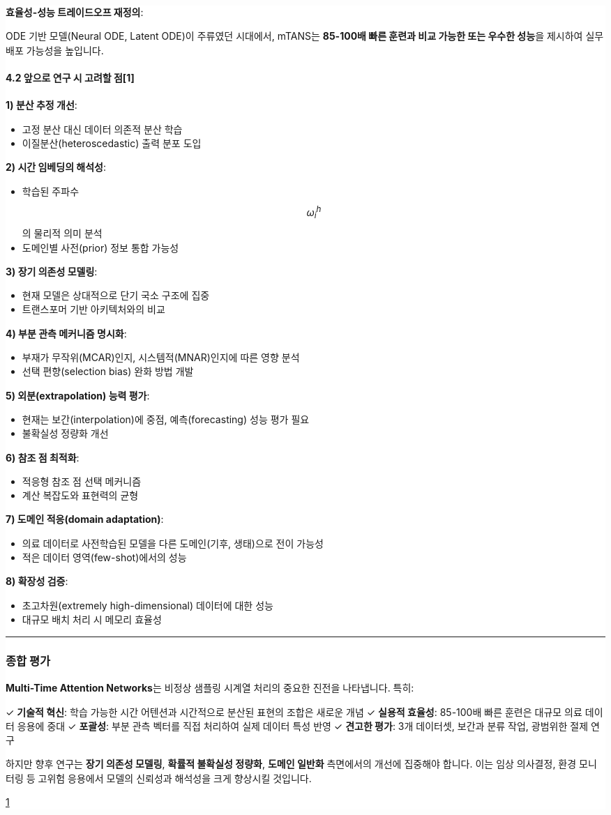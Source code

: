 **효율성-성능 트레이드오프 재정의**:

ODE 기반 모델(Neural ODE, Latent ODE)이 주류였던 시대에서, mTANS는 **85-100배 빠른 훈련과 비교 가능한 또는 우수한 성능**을 제시하여 실무 배포 가능성을 높입니다.

#### 4.2 앞으로 연구 시 고려할 점[1]

**1) 분산 추정 개선**:
- 고정 분산 대신 데이터 의존적 분산 학습
- 이질분산(heteroscedastic) 출력 분포 도입

**2) 시간 임베딩의 해석성**:
- 학습된 주파수 $$\omega_i^h$$의 물리적 의미 분석
- 도메인별 사전(prior) 정보 통합 가능성

**3) 장기 의존성 모델링**:
- 현재 모델은 상대적으로 단기 국소 구조에 집중
- 트랜스포머 기반 아키텍처와의 비교

**4) 부분 관측 메커니즘 명시화**:
- 부재가 무작위(MCAR)인지, 시스템적(MNAR)인지에 따른 영향 분석
- 선택 편향(selection bias) 완화 방법 개발

**5) 외분(extrapolation) 능력 평가**:
- 현재는 보간(interpolation)에 중점, 예측(forecasting) 성능 평가 필요
- 불확실성 정량화 개선

**6) 참조 점 최적화**:
- 적응형 참조 점 선택 메커니즘
- 계산 복잡도와 표현력의 균형

**7) 도메인 적응(domain adaptation)**:
- 의료 데이터로 사전학습된 모델을 다른 도메인(기후, 생태)으로 전이 가능성
- 적은 데이터 영역(few-shot)에서의 성능

**8) 확장성 검증**:
- 초고차원(extremely high-dimensional) 데이터에 대한 성능
- 대규모 배치 처리 시 메모리 효율성

***

### 종합 평가

**Multi-Time Attention Networks**는 비정상 샘플링 시계열 처리의 중요한 진전을 나타냅니다. 특히:

✓ **기술적 혁신**: 학습 가능한 시간 어텐션과 시간적으로 분산된 표현의 조합은 새로운 개념
✓ **실용적 효율성**: 85-100배 빠른 훈련은 대규모 의료 데이터 응용에 중대
✓ **포괄성**: 부분 관측 벡터를 직접 처리하여 실제 데이터 특성 반영
✓ **견고한 평가**: 3개 데이터셋, 보간과 분류 작업, 광범위한 절제 연구

하지만 향후 연구는 **장기 의존성 모델링**, **확률적 불확실성 정량화**, **도메인 일반화** 측면에서의 개선에 집중해야 합니다. 이는 임상 의사결정, 환경 모니터링 등 고위험 응용에서 모델의 신뢰성과 해석성을 크게 향상시킬 것입니다.

[1](https://ppl-ai-file-upload.s3.amazonaws.com/web/direct-files/attachments/65988149/882bf562-ecc3-4f00-b891-48cac92fd499/2101.10318v2.pdf)

